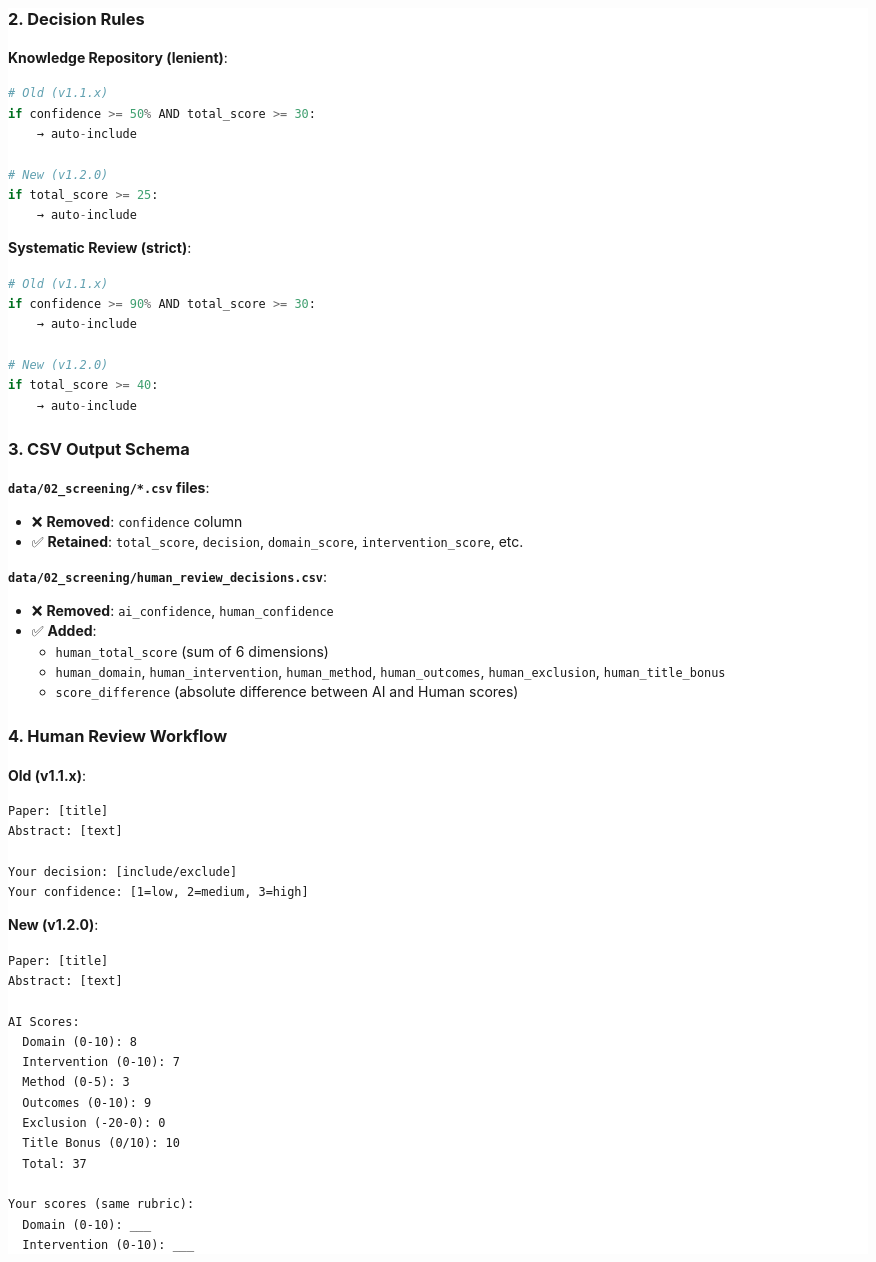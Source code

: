 ### 2. Decision Rules

**Knowledge Repository (lenient)**:
```python
# Old (v1.1.x)
if confidence >= 50% AND total_score >= 30:
    → auto-include

# New (v1.2.0)
if total_score >= 25:
    → auto-include
```

**Systematic Review (strict)**:
```python
# Old (v1.1.x)
if confidence >= 90% AND total_score >= 30:
    → auto-include

# New (v1.2.0)
if total_score >= 40:
    → auto-include
```

### 3. CSV Output Schema

**`data/02_screening/*.csv` files**:
- ❌ **Removed**: `confidence` column
- ✅ **Retained**: `total_score`, `decision`, `domain_score`, `intervention_score`, etc.

**`data/02_screening/human_review_decisions.csv`**:
- ❌ **Removed**: `ai_confidence`, `human_confidence`
- ✅ **Added**:
  - `human_total_score` (sum of 6 dimensions)
  - `human_domain`, `human_intervention`, `human_method`, `human_outcomes`, `human_exclusion`, `human_title_bonus`
  - `score_difference` (absolute difference between AI and Human scores)

### 4. Human Review Workflow

**Old (v1.1.x)**:
```
Paper: [title]
Abstract: [text]

Your decision: [include/exclude]
Your confidence: [1=low, 2=medium, 3=high]
```

**New (v1.2.0)**:
```
Paper: [title]
Abstract: [text]

AI Scores:
  Domain (0-10): 8
  Intervention (0-10): 7
  Method (0-5): 3
  Outcomes (0-10): 9
  Exclusion (-20-0): 0
  Title Bonus (0/10): 10
  Total: 37

Your scores (same rubric):
  Domain (0-10): ___
  Intervention (0-10): ___
```